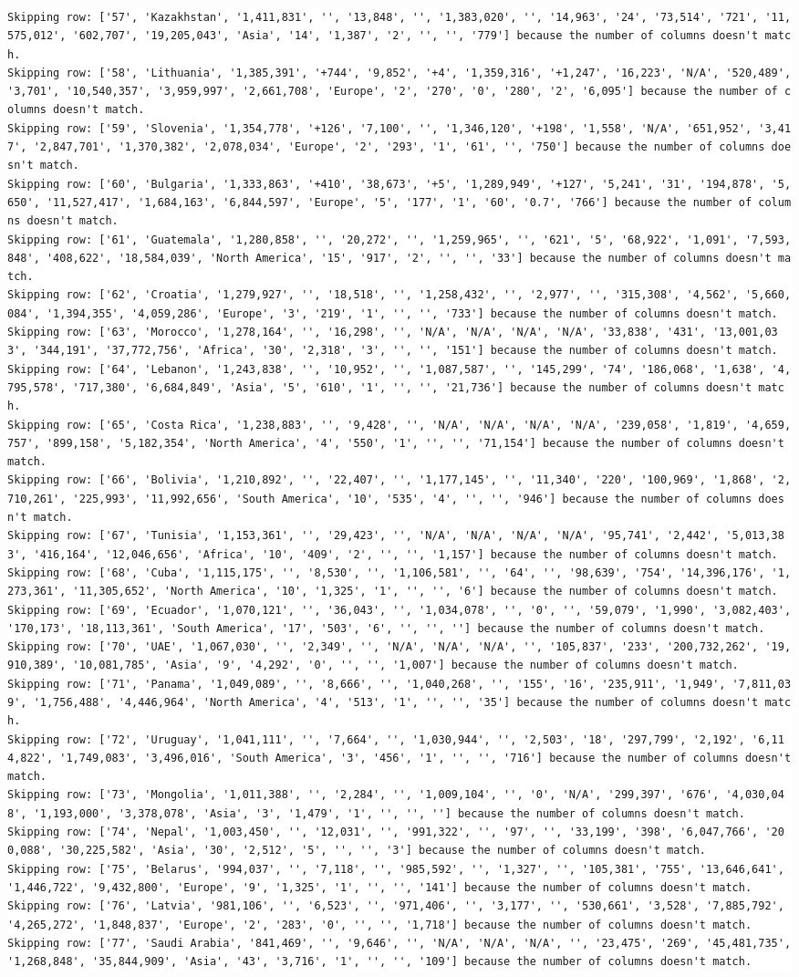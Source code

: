     Skipping row: ['57', 'Kazakhstan', '1,411,831', '', '13,848', '', '1,383,020', '', '14,963', '24', '73,514', '721', '11,575,012', '602,707', '19,205,043', 'Asia', '14', '1,387', '2', '', '', '779'] because the number of columns doesn't match.
    Skipping row: ['58', 'Lithuania', '1,385,391', '+744', '9,852', '+4', '1,359,316', '+1,247', '16,223', 'N/A', '520,489', '3,701', '10,540,357', '3,959,997', '2,661,708', 'Europe', '2', '270', '0', '280', '2', '6,095'] because the number of columns doesn't match.
    Skipping row: ['59', 'Slovenia', '1,354,778', '+126', '7,100', '', '1,346,120', '+198', '1,558', 'N/A', '651,952', '3,417', '2,847,701', '1,370,382', '2,078,034', 'Europe', '2', '293', '1', '61', '', '750'] because the number of columns doesn't match.
    Skipping row: ['60', 'Bulgaria', '1,333,863', '+410', '38,673', '+5', '1,289,949', '+127', '5,241', '31', '194,878', '5,650', '11,527,417', '1,684,163', '6,844,597', 'Europe', '5', '177', '1', '60', '0.7', '766'] because the number of columns doesn't match.
    Skipping row: ['61', 'Guatemala', '1,280,858', '', '20,272', '', '1,259,965', '', '621', '5', '68,922', '1,091', '7,593,848', '408,622', '18,584,039', 'North America', '15', '917', '2', '', '', '33'] because the number of columns doesn't match.
    Skipping row: ['62', 'Croatia', '1,279,927', '', '18,518', '', '1,258,432', '', '2,977', '', '315,308', '4,562', '5,660,084', '1,394,355', '4,059,286', 'Europe', '3', '219', '1', '', '', '733'] because the number of columns doesn't match.
    Skipping row: ['63', 'Morocco', '1,278,164', '', '16,298', '', 'N/A', 'N/A', 'N/A', 'N/A', '33,838', '431', '13,001,033', '344,191', '37,772,756', 'Africa', '30', '2,318', '3', '', '', '151'] because the number of columns doesn't match.
    Skipping row: ['64', 'Lebanon', '1,243,838', '', '10,952', '', '1,087,587', '', '145,299', '74', '186,068', '1,638', '4,795,578', '717,380', '6,684,849', 'Asia', '5', '610', '1', '', '', '21,736'] because the number of columns doesn't match.
    Skipping row: ['65', 'Costa Rica', '1,238,883', '', '9,428', '', 'N/A', 'N/A', 'N/A', 'N/A', '239,058', '1,819', '4,659,757', '899,158', '5,182,354', 'North America', '4', '550', '1', '', '', '71,154'] because the number of columns doesn't match.
    Skipping row: ['66', 'Bolivia', '1,210,892', '', '22,407', '', '1,177,145', '', '11,340', '220', '100,969', '1,868', '2,710,261', '225,993', '11,992,656', 'South America', '10', '535', '4', '', '', '946'] because the number of columns doesn't match.
    Skipping row: ['67', 'Tunisia', '1,153,361', '', '29,423', '', 'N/A', 'N/A', 'N/A', 'N/A', '95,741', '2,442', '5,013,383', '416,164', '12,046,656', 'Africa', '10', '409', '2', '', '', '1,157'] because the number of columns doesn't match.
    Skipping row: ['68', 'Cuba', '1,115,175', '', '8,530', '', '1,106,581', '', '64', '', '98,639', '754', '14,396,176', '1,273,361', '11,305,652', 'North America', '10', '1,325', '1', '', '', '6'] because the number of columns doesn't match.
    Skipping row: ['69', 'Ecuador', '1,070,121', '', '36,043', '', '1,034,078', '', '0', '', '59,079', '1,990', '3,082,403', '170,173', '18,113,361', 'South America', '17', '503', '6', '', '', ''] because the number of columns doesn't match.
    Skipping row: ['70', 'UAE', '1,067,030', '', '2,349', '', 'N/A', 'N/A', 'N/A', '', '105,837', '233', '200,732,262', '19,910,389', '10,081,785', 'Asia', '9', '4,292', '0', '', '', '1,007'] because the number of columns doesn't match.
    Skipping row: ['71', 'Panama', '1,049,089', '', '8,666', '', '1,040,268', '', '155', '16', '235,911', '1,949', '7,811,039', '1,756,488', '4,446,964', 'North America', '4', '513', '1', '', '', '35'] because the number of columns doesn't match.
    Skipping row: ['72', 'Uruguay', '1,041,111', '', '7,664', '', '1,030,944', '', '2,503', '18', '297,799', '2,192', '6,114,822', '1,749,083', '3,496,016', 'South America', '3', '456', '1', '', '', '716'] because the number of columns doesn't match.
    Skipping row: ['73', 'Mongolia', '1,011,388', '', '2,284', '', '1,009,104', '', '0', 'N/A', '299,397', '676', '4,030,048', '1,193,000', '3,378,078', 'Asia', '3', '1,479', '1', '', '', ''] because the number of columns doesn't match.
    Skipping row: ['74', 'Nepal', '1,003,450', '', '12,031', '', '991,322', '', '97', '', '33,199', '398', '6,047,766', '200,088', '30,225,582', 'Asia', '30', '2,512', '5', '', '', '3'] because the number of columns doesn't match.
    Skipping row: ['75', 'Belarus', '994,037', '', '7,118', '', '985,592', '', '1,327', '', '105,381', '755', '13,646,641', '1,446,722', '9,432,800', 'Europe', '9', '1,325', '1', '', '', '141'] because the number of columns doesn't match.
    Skipping row: ['76', 'Latvia', '981,106', '', '6,523', '', '971,406', '', '3,177', '', '530,661', '3,528', '7,885,792', '4,265,272', '1,848,837', 'Europe', '2', '283', '0', '', '', '1,718'] because the number of columns doesn't match.
    Skipping row: ['77', 'Saudi Arabia', '841,469', '', '9,646', '', 'N/A', 'N/A', 'N/A', '', '23,475', '269', '45,481,735', '1,268,848', '35,844,909', 'Asia', '43', '3,716', '1', '', '', '109'] because the number of columns doesn't match.
